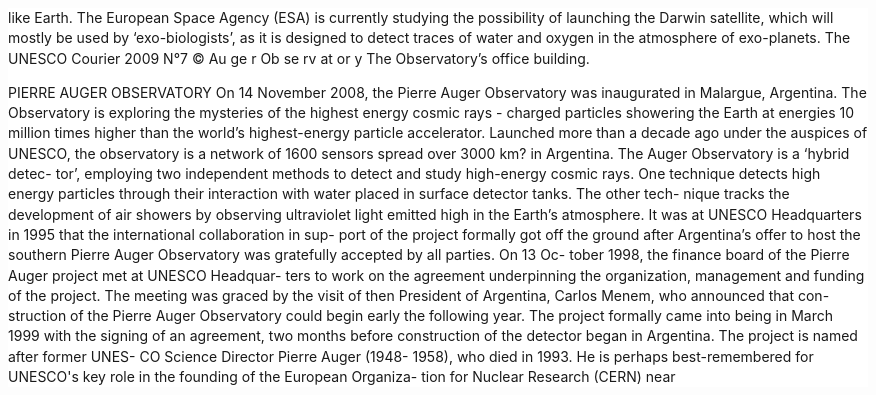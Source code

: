 like Earth. 
The European Space Agency 
(ESA) is currently studying 
the possibility of launching the 
Darwin satellite, which will 
mostly be used by ‘exo-biologists’, 
as it is designed to detect traces 
of water and oxygen in the 
atmosphere of exo-planets. 
The UNESCO Courier 2009 N°7 
© 
Au
ge
r 
Ob
se
rv
at
or
y 
The Observatory’s office building. 
 
PIERRE AUGER OBSERVATORY 
On 14 November 2008, the Pierre Auger Observatory was inaugurated 
in Malargue, Argentina. The Observatory is exploring the mysteries 
of the highest energy cosmic rays - charged particles showering 
the Earth at energies 10 million times higher than the world’s 
highest-energy particle accelerator. Launched more than a decade ago 
under the auspices of UNESCO, the observatory is a network 
of 1600 sensors spread over 3000 km? in Argentina. 
The Auger Observatory is a ‘hybrid detec- 
tor’, employing two independent methods 
to detect and study high-energy cosmic rays. 
One technique detects high energy particles 
through their interaction with water placed 
in surface detector tanks. The other tech- 
nique tracks the development of air showers 
by observing ultraviolet light emitted high 
in the Earth’s atmosphere. 
It was at UNESCO Headquarters in 1995 
that the international collaboration in sup- 
port of the project formally got off the 
ground after Argentina’s offer to host the 
southern Pierre Auger Observatory was 
gratefully accepted by all parties. On 13 Oc- 
tober 1998, the finance board of the Pierre 
Auger project met at UNESCO Headquar- 
ters to work on the agreement underpinning 
the organization, management and funding 
of the project. The meeting was graced by 
the visit of then President of Argentina, 
Carlos Menem, who announced that con- 
struction of the Pierre Auger Observatory 
could begin early the following year. The 
project formally came into being in March 
1999 with the signing of an agreement, two 
months before construction of the detector 
began in Argentina. 
The project is named after former UNES- 
CO Science Director Pierre Auger (1948- 
1958), who died in 1993. He is perhaps 
best-remembered for UNESCO's key role 
in the founding of the European Organiza- 
tion for Nuclear Research (CERN) near 